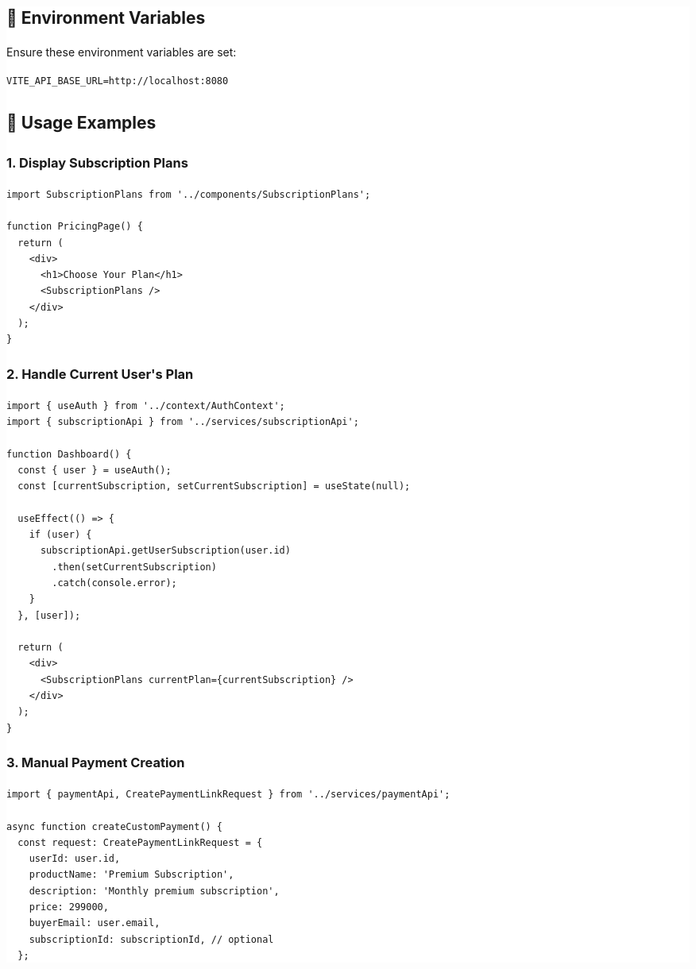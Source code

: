 ## 🔧 Environment Variables

Ensure these environment variables are set:

```env
VITE_API_BASE_URL=http://localhost:8080
```

## 📱 Usage Examples

### 1. Display Subscription Plans
```tsx
import SubscriptionPlans from '../components/SubscriptionPlans';

function PricingPage() {
  return (
    <div>
      <h1>Choose Your Plan</h1>
      <SubscriptionPlans />
    </div>
  );
}
```

### 2. Handle Current User's Plan
```tsx
import { useAuth } from '../context/AuthContext';
import { subscriptionApi } from '../services/subscriptionApi';

function Dashboard() {
  const { user } = useAuth();
  const [currentSubscription, setCurrentSubscription] = useState(null);

  useEffect(() => {
    if (user) {
      subscriptionApi.getUserSubscription(user.id)
        .then(setCurrentSubscription)
        .catch(console.error);
    }
  }, [user]);

  return (
    <div>
      <SubscriptionPlans currentPlan={currentSubscription} />
    </div>
  );
}
```

### 3. Manual Payment Creation
```tsx
import { paymentApi, CreatePaymentLinkRequest } from '../services/paymentApi';

async function createCustomPayment() {
  const request: CreatePaymentLinkRequest = {
    userId: user.id,
    productName: 'Premium Subscription',
    description: 'Monthly premium subscription',
    price: 299000,
    buyerEmail: user.email,
    subscriptionId: subscriptionId, // optional
  };

```